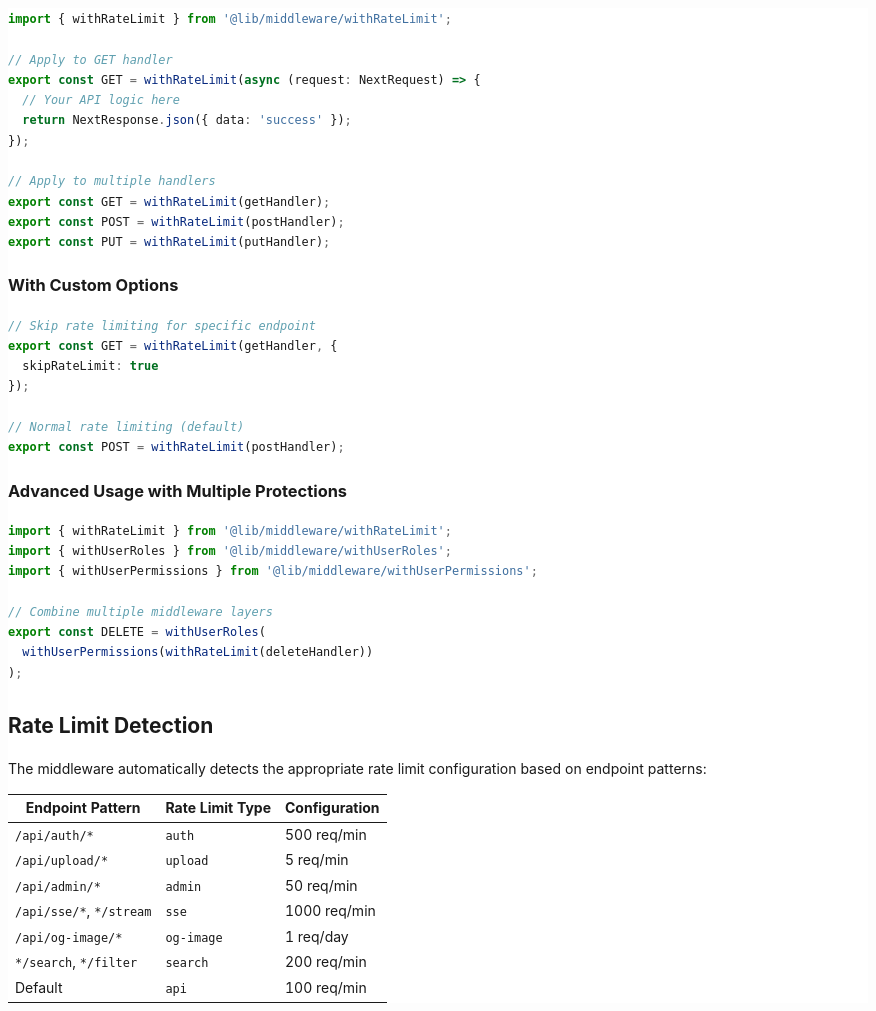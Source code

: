 ```typescript
import { withRateLimit } from '@lib/middleware/withRateLimit';

// Apply to GET handler
export const GET = withRateLimit(async (request: NextRequest) => {
  // Your API logic here
  return NextResponse.json({ data: 'success' });
});

// Apply to multiple handlers
export const GET = withRateLimit(getHandler);
export const POST = withRateLimit(postHandler);
export const PUT = withRateLimit(putHandler);
```

### With Custom Options

```typescript
// Skip rate limiting for specific endpoint
export const GET = withRateLimit(getHandler, {
  skipRateLimit: true
});

// Normal rate limiting (default)
export const POST = withRateLimit(postHandler);
```

### Advanced Usage with Multiple Protections

```typescript
import { withRateLimit } from '@lib/middleware/withRateLimit';
import { withUserRoles } from '@lib/middleware/withUserRoles';
import { withUserPermissions } from '@lib/middleware/withUserPermissions';

// Combine multiple middleware layers
export const DELETE = withUserRoles(
  withUserPermissions(withRateLimit(deleteHandler))
);
```

## Rate Limit Detection

The middleware automatically detects the appropriate rate limit configuration based on endpoint patterns:

| Endpoint Pattern         | Rate Limit Type | Configuration |
| ------------------------ | --------------- | ------------- |
| `/api/auth/*`            | `auth`          | 500 req/min   |
| `/api/upload/*`          | `upload`        | 5 req/min     |
| `/api/admin/*`           | `admin`         | 50 req/min    |
| `/api/sse/*`, `*/stream` | `sse`           | 1000 req/min  |
| `/api/og-image/*`        | `og-image`      | 1 req/day     |
| `*/search`, `*/filter`   | `search`        | 200 req/min   |
| Default                  | `api`           | 100 req/min   |
